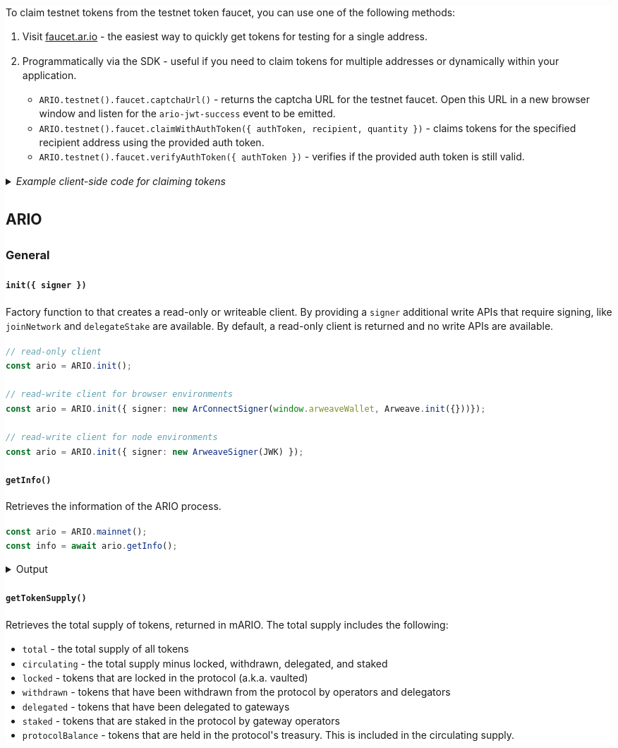 To claim testnet tokens from the testnet token faucet, you can use one of the following methods:

1. Visit [faucet.ar.io](https://faucet.ar.io) - the easiest way to quickly get tokens for testing for a single address.

2. Programmatically via the SDK - useful if you need to claim tokens for multiple addresses or dynamically within your application.

   - `ARIO.testnet().faucet.captchaUrl()` - returns the captcha URL for the testnet faucet. Open this URL in a new browser window and listen for the `ario-jwt-success` event to be emitted.
   - `ARIO.testnet().faucet.claimWithAuthToken({ authToken, recipient, quantity })` - claims tokens for the specified recipient address using the provided auth token.
   - `ARIO.testnet().faucet.verifyAuthToken({ authToken })` - verifies if the provided auth token is still valid.

<details><summary><i>Example client-side code for claiming tokens</i></summary></details>

## ARIO

### General

#### `init({ signer })`

Factory function to that creates a read-only or writeable client. By providing a `signer` additional write APIs that require signing, like `joinNetwork` and `delegateStake` are available. By default, a read-only client is returned and no write APIs are available.

```typescript
// read-only client
const ario = ARIO.init();

// read-write client for browser environments
const ario = ARIO.init({ signer: new ArConnectSigner(window.arweaveWallet, Arweave.init({}))});

// read-write client for node environments
const ario = ARIO.init({ signer: new ArweaveSigner(JWK) });

```

#### `getInfo()`

Retrieves the information of the ARIO process.

```typescript
const ario = ARIO.mainnet();
const info = await ario.getInfo();
```

<details><summary>Output</summary></details>

#### `getTokenSupply()`

Retrieves the total supply of tokens, returned in mARIO. The total supply includes the following:

- `total` - the total supply of all tokens
- `circulating` - the total supply minus locked, withdrawn, delegated, and staked
- `locked` - tokens that are locked in the protocol (a.k.a. vaulted)
- `withdrawn` - tokens that have been withdrawn from the protocol by operators and delegators
- `delegated` - tokens that have been delegated to gateways
- `staked` - tokens that are staked in the protocol by gateway operators
- `protocolBalance` - tokens that are held in the protocol's treasury. This is included in the circulating supply.
